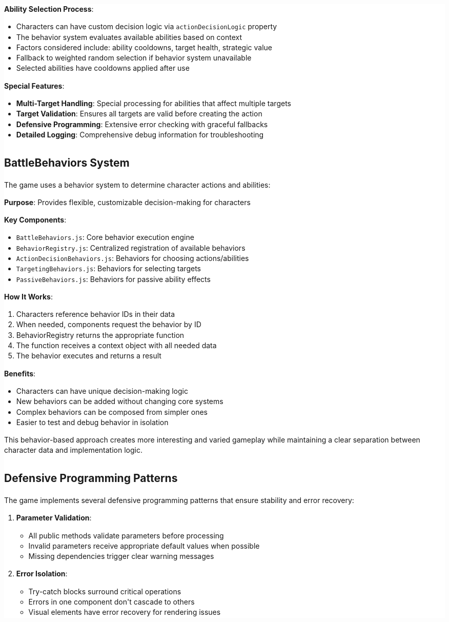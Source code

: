 **Ability Selection Process**:
- Characters can have custom decision logic via `actionDecisionLogic` property
- The behavior system evaluates available abilities based on context
- Factors considered include: ability cooldowns, target health, strategic value
- Fallback to weighted random selection if behavior system unavailable
- Selected abilities have cooldowns applied after use

**Special Features**:
- **Multi-Target Handling**: Special processing for abilities that affect multiple targets
- **Target Validation**: Ensures all targets are valid before creating the action
- **Defensive Programming**: Extensive error checking with graceful fallbacks
- **Detailed Logging**: Comprehensive debug information for troubleshooting

## BattleBehaviors System

The game uses a behavior system to determine character actions and abilities:

**Purpose**: Provides flexible, customizable decision-making for characters

**Key Components**:
- `BattleBehaviors.js`: Core behavior execution engine
- `BehaviorRegistry.js`: Centralized registration of available behaviors 
- `ActionDecisionBehaviors.js`: Behaviors for choosing actions/abilities
- `TargetingBehaviors.js`: Behaviors for selecting targets
- `PassiveBehaviors.js`: Behaviors for passive ability effects

**How It Works**:
1. Characters reference behavior IDs in their data
2. When needed, components request the behavior by ID
3. BehaviorRegistry returns the appropriate function
4. The function receives a context object with all needed data
5. The behavior executes and returns a result

**Benefits**:
- Characters can have unique decision-making logic
- New behaviors can be added without changing core systems
- Complex behaviors can be composed from simpler ones
- Easier to test and debug behavior in isolation

This behavior-based approach creates more interesting and varied gameplay while maintaining a clear separation between character data and implementation logic.

## Defensive Programming Patterns

The game implements several defensive programming patterns that ensure stability and error recovery:

1. **Parameter Validation**:
   - All public methods validate parameters before processing
   - Invalid parameters receive appropriate default values when possible
   - Missing dependencies trigger clear warning messages

2. **Error Isolation**:
   - Try-catch blocks surround critical operations
   - Errors in one component don't cascade to others
   - Visual elements have error recovery for rendering issues
